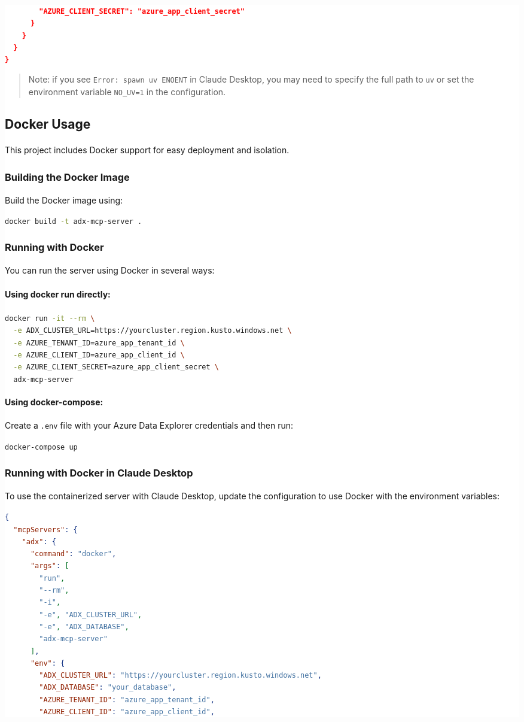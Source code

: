 ```json
        "AZURE_CLIENT_SECRET": "azure_app_client_secret"
      }
    }
  }
}
```

> Note: if you see `Error: spawn uv ENOENT` in Claude Desktop, you may need to specify the full path to `uv` or set the environment variable `NO_UV=1` in the configuration.

## Docker Usage

This project includes Docker support for easy deployment and isolation.

### Building the Docker Image

Build the Docker image using:

```bash
docker build -t adx-mcp-server .
```

### Running with Docker

You can run the server using Docker in several ways:

#### Using docker run directly:

```bash
docker run -it --rm \
  -e ADX_CLUSTER_URL=https://yourcluster.region.kusto.windows.net \
  -e AZURE_TENANT_ID=azure_app_tenant_id \
  -e AZURE_CLIENT_ID=azure_app_client_id \
  -e AZURE_CLIENT_SECRET=azure_app_client_secret \
  adx-mcp-server
```

#### Using docker-compose:

Create a `.env` file with your Azure Data Explorer credentials and then run:

```bash
docker-compose up
```

### Running with Docker in Claude Desktop

To use the containerized server with Claude Desktop, update the configuration to use Docker with the environment variables:

```json
{
  "mcpServers": {
    "adx": {
      "command": "docker",
      "args": [
        "run",
        "--rm",
        "-i",
        "-e", "ADX_CLUSTER_URL",
        "-e", "ADX_DATABASE",
        "adx-mcp-server"
      ],
      "env": {
        "ADX_CLUSTER_URL": "https://yourcluster.region.kusto.windows.net",
        "ADX_DATABASE": "your_database",
        "AZURE_TENANT_ID": "azure_app_tenant_id",
        "AZURE_CLIENT_ID": "azure_app_client_id",
```